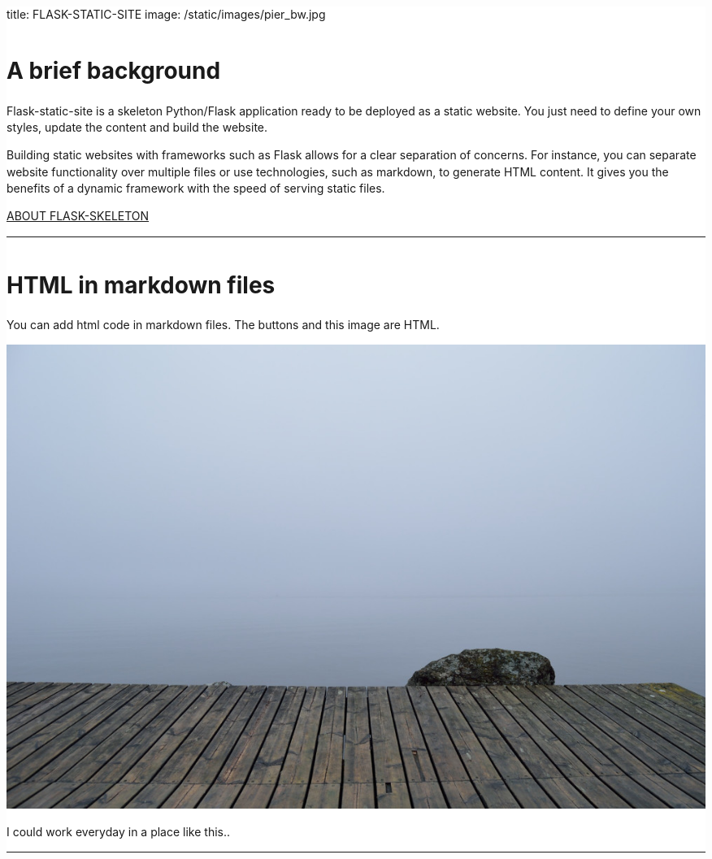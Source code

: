 title: FLASK-STATIC-SITE
image: /static/images/pier_bw.jpg


# A brief background

Flask-static-site is a skeleton Python/Flask application ready to be deployed as a static website. You just need to define your own styles, update the content and build the website.

Building static websites with frameworks such as Flask allows for a clear separation of concerns. For instance, you can separate website functionality over multiple files or use technologies, such as markdown, to generate HTML content. It gives you the benefits of a dynamic framework with the speed of serving static files.

<div class="center isolated">
    <a class="button" href="{{ url_for("page", path="about") }}">ABOUT FLASK-SKELETON</a>
</div>

---


# HTML in markdown files

You can add html code in markdown files. The buttons and this image are HTML.

<div class="blog-image">
    <img style="width:100%;" src="/static/images/lake3_branding.jpg" />
    <p>I could work everyday in a place like this..</p>
</div>

---